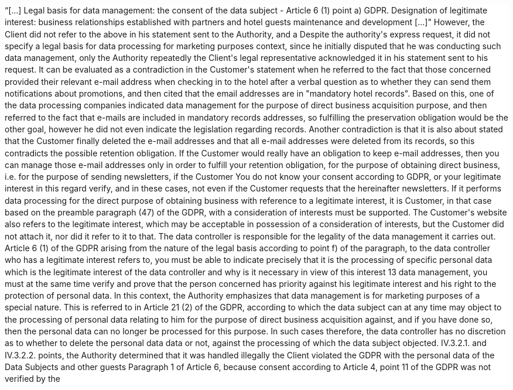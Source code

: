 “\[…\]
Legal basis for data management: the consent of the data subject - Article 6 (1) point a) GDPR.
Designation of legitimate interest: business relationships established with partners and hotel guests
maintenance and development
\[...\]"
However, the Client did not refer to the above in his statement sent to the Authority, and a
Despite the authority's express request, it did not specify a legal basis for data processing for marketing purposes
context, since he initially disputed that he was conducting such data management, only the Authority repeatedly
the Client's legal representative acknowledged it in his statement sent to his request.
It can be evaluated as a contradiction in the Customer's statement when he referred to the fact that
those concerned provided their relevant e-mail address when checking in to the hotel
after a verbal question as to whether they can send them notifications about promotions, and then
cited that the email addresses are in "mandatory hotel records".
Based on this, one of the data processing companies indicated data management for the purpose of direct business acquisition
purpose, and then referred to the fact that e-mails are included in mandatory records
addresses, so fulfilling the preservation obligation would be the other goal, however
he did not even indicate the legislation regarding records. Another contradiction is that it is also about
stated that the Customer finally deleted the e-mail addresses and that all e-mail addresses were deleted
from its records, so this contradicts the possible retention obligation. If
the Customer would really have an obligation to keep e-mail addresses, then
you can manage those e-mail addresses only in order to fulfill your retention obligation,
for the purpose of obtaining direct business, i.e. for the purpose of sending newsletters, if the Customer
You do not know your consent according to GDPR, or your legitimate interest in this regard
verify, and in these cases, not even if the Customer requests that the
hereinafter newsletters.
If it performs data processing for the direct purpose of obtaining business with reference to a legitimate interest, it is
Customer, in that case based on the preamble paragraph (47) of the GDPR, with a consideration of interests
must be supported. The Customer's website also refers to the legitimate interest, which may be acceptable
in possession of a consideration of interests, but the Customer did not attach it, nor did it refer to it
to that. The data controller is responsible for the legality of the data management it carries out. Article 6 (1) of the GDPR
arising from the nature of the legal basis according to point f) of the paragraph, to the data controller who has a legitimate interest
refers to, you must be able to indicate precisely that it is the processing of specific personal data
which is the legitimate interest of the data controller and why is it necessary in view of this interest 13
data management, you must at the same time verify and prove that the person concerned has priority
against his legitimate interest and his right to the protection of personal data.
In this context, the Authority emphasizes that data management is for marketing purposes
of a special nature. This is referred to in Article 21 (2) of the GDPR, according to which the data subject can at any time
may object to the processing of personal data relating to him for the purpose of direct business acquisition
against, and if you have done so, then the personal data can no longer be processed for this purpose. In such cases
therefore, the data controller has no discretion as to whether to delete the personal data
data or not, against the processing of which the data subject objected.
IV.3.2.1. and IV.3.2.2. points, the Authority determined that it was handled illegally
the Client violated the GDPR with the personal data of the Data Subjects and other guests
Paragraph 1 of Article 6, because consent according to Article 4, point 11 of the GDPR was not verified by the